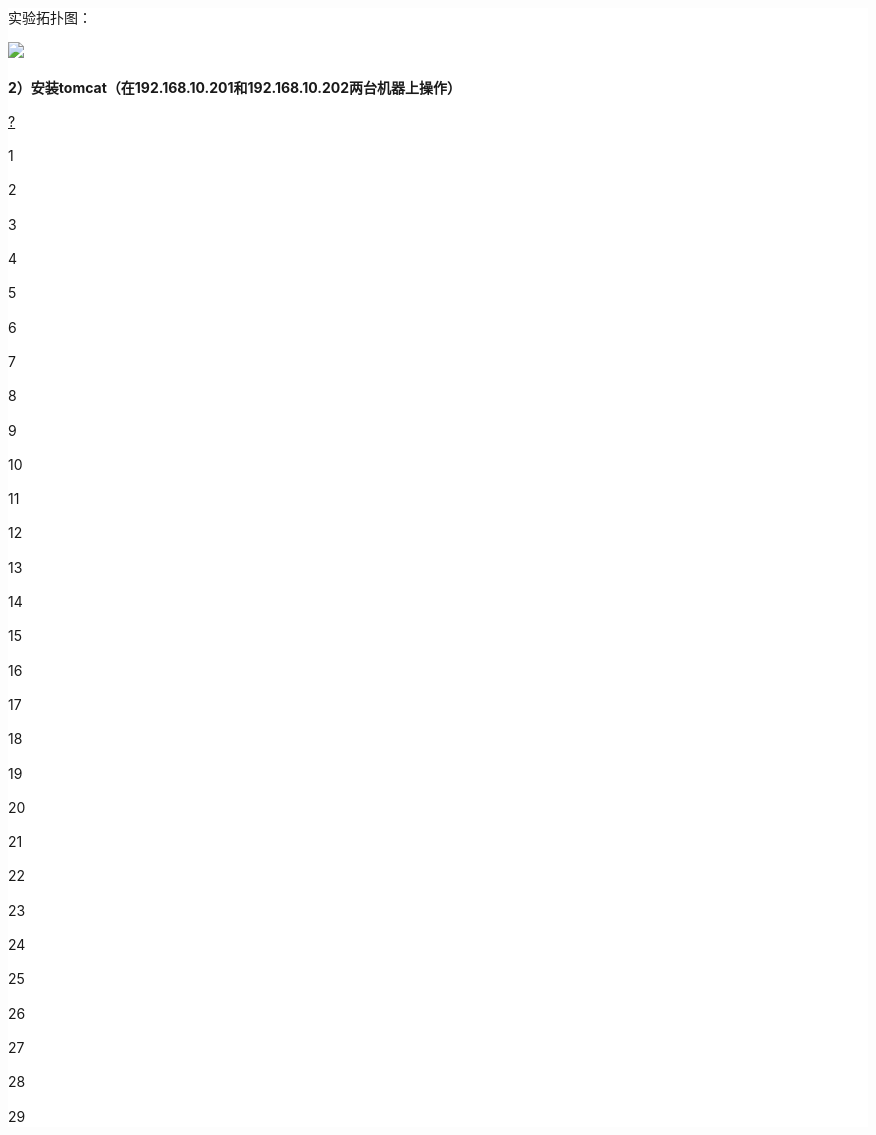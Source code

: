 实验拓扑图：

**![](https://images2015.cnblogs.com/blog/907596/201702/907596-20170216161542754-1377374787.png)**

**2）安装tomcat（在192.168.10.201和192.168.10.202两台机器上操作）**

[?](#)

1

2

3

4

5

6

7

8

9

10

11

12

13

14

15

16

17

18

19

20

21

22

23

24

25

26

27

28

29
